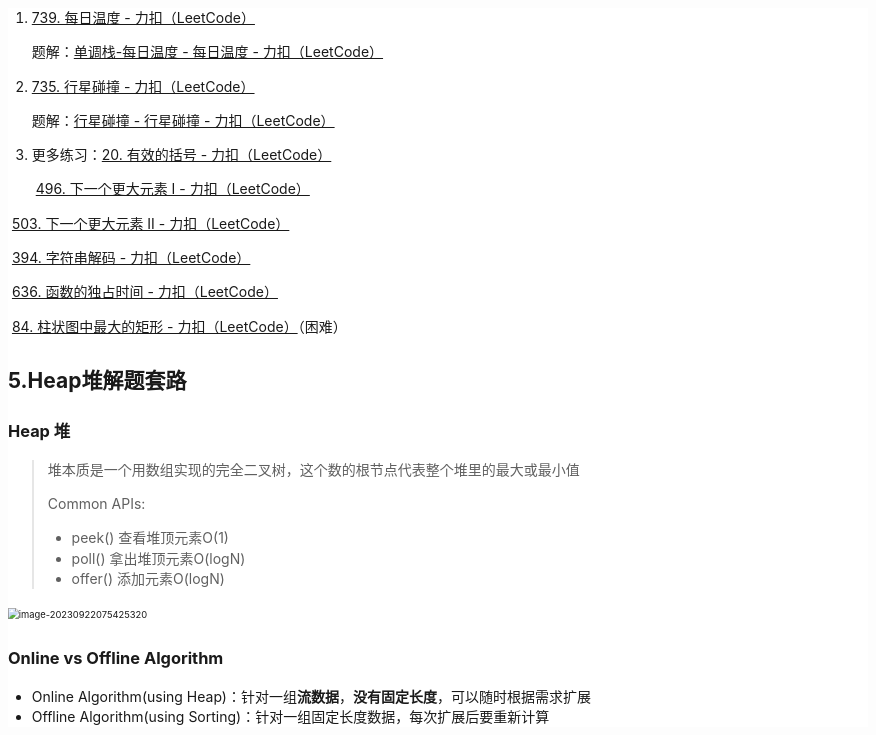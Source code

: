 1. [739. 每日温度 - 力扣（LeetCode）](https://leetcode.cn/problems/daily-temperatures/)

   题解：[单调栈-每日温度 - 每日温度 - 力扣（LeetCode）](https://leetcode.cn/problems/daily-temperatures/solution/dan-diao-zhan-mei-ri-wen-du-by-nice-chau-8l9p/)

2. [735. 行星碰撞 - 力扣（LeetCode）](https://leetcode.cn/problems/asteroid-collision/description/)

   题解：[行星碰撞 - 行星碰撞 - 力扣（LeetCode）](https://leetcode.cn/problems/asteroid-collision/solution/xing-xing-peng-zhuang-by-nice-chaumwyq-cdl1/)

3. 更多练习：[20. 有效的括号 - 力扣（LeetCode）](https://leetcode.cn/problems/valid-parentheses/)

   ​                   [496. 下一个更大元素 I - 力扣（LeetCode）](https://leetcode.cn/problems/next-greater-element-i/)

​						  [503. 下一个更大元素 II - 力扣（LeetCode）](https://leetcode.cn/problems/next-greater-element-ii/) 

​                          [394. 字符串解码 - 力扣（LeetCode）](https://leetcode.cn/problems/decode-string/)

​                          [636. 函数的独占时间 - 力扣（LeetCode）](https://leetcode.cn/problems/exclusive-time-of-functions/)

​                          [84. 柱状图中最大的矩形 - 力扣（LeetCode）](https://leetcode.cn/problems/largest-rectangle-in-histogram/)（困难）



## 5.Heap堆解题套路

### Heap 堆

> 堆本质是一个用数组实现的完全二叉树，这个数的根节点代表整个堆里的最大或最小值
>
> Common APIs:
>
> - peek() 查看堆顶元素O(1)
> - poll() 拿出堆顶元素O(logN)
> - offer() 添加元素O(logN)

<img src="C:\Users\ddd\AppData\Roaming\Typora\typora-user-images\image-20230922075425320.png" alt="image-20230922075425320" style="zoom:67%;" />

### Online vs Offline Algorithm

- Online Algorithm(using Heap)：针对一组**流数据**，**没有固定长度**，可以随时根据需求扩展
- Offline Algorithm(using Sorting)：针对一组固定长度数据，每次扩展后要重新计算















